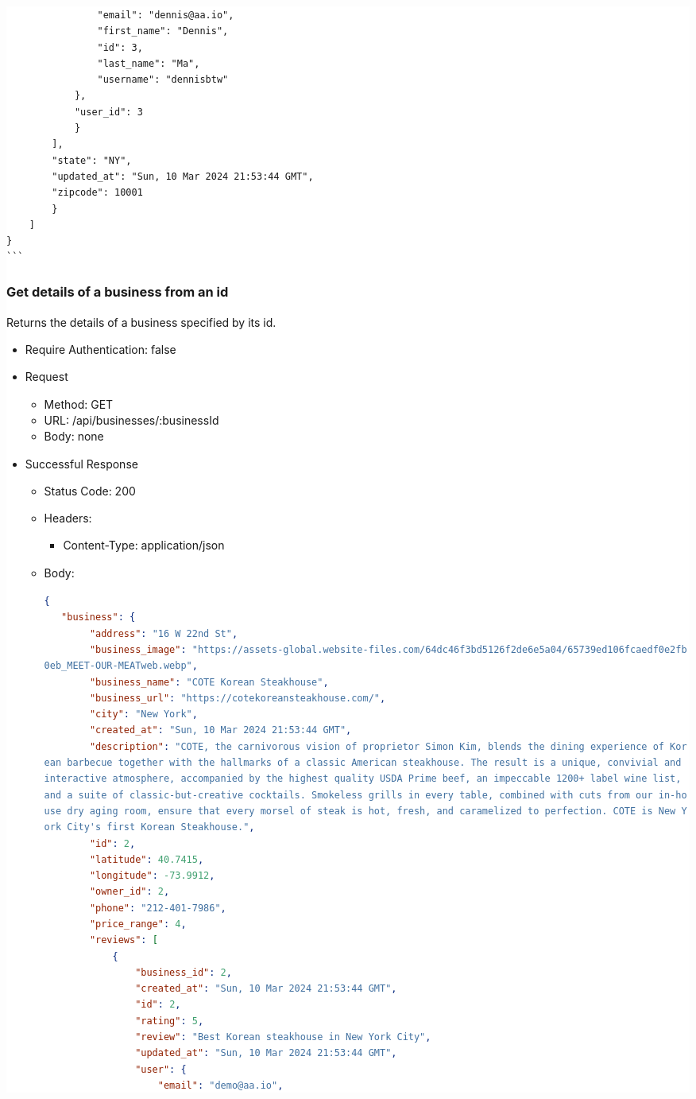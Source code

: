                     "email": "dennis@aa.io",
                    "first_name": "Dennis",
                    "id": 3,
                    "last_name": "Ma",
                    "username": "dennisbtw"
                },
                "user_id": 3
                }
            ],
            "state": "NY",
            "updated_at": "Sun, 10 Mar 2024 21:53:44 GMT",
            "zipcode": 10001
            }
        ]
    }
    ```

### Get details of a business from an id

Returns the details of a business specified by its id.

* Require Authentication: false
* Request
  * Method: GET
  * URL: /api/businesses/:businessId
  * Body: none

* Successful Response
  * Status Code: 200
  * Headers:
    * Content-Type: application/json
  * Body:

    ```json
    {
       "business": {
            "address": "16 W 22nd St",
            "business_image": "https://assets-global.website-files.com/64dc46f3bd5126f2de6e5a04/65739ed106fcaedf0e2fb0eb_MEET-OUR-MEATweb.webp",
            "business_name": "COTE Korean Steakhouse",
            "business_url": "https://cotekoreansteakhouse.com/",
            "city": "New York",
            "created_at": "Sun, 10 Mar 2024 21:53:44 GMT",
            "description": "COTE, the carnivorous vision of proprietor Simon Kim, blends the dining experience of Korean barbecue together with the hallmarks of a classic American steakhouse. The result is a unique, convivial and interactive atmosphere, accompanied by the highest quality USDA Prime beef, an impeccable 1200+ label wine list, and a suite of classic-but-creative cocktails. Smokeless grills in every table, combined with cuts from our in-house dry aging room, ensure that every morsel of steak is hot, fresh, and caramelized to perfection. COTE is New York City's first Korean Steakhouse.",
            "id": 2,
            "latitude": 40.7415,
            "longitude": -73.9912,
            "owner_id": 2,
            "phone": "212-401-7986",
            "price_range": 4,
            "reviews": [
                {
                    "business_id": 2,
                    "created_at": "Sun, 10 Mar 2024 21:53:44 GMT",
                    "id": 2,
                    "rating": 5,
                    "review": "Best Korean steakhouse in New York City",
                    "updated_at": "Sun, 10 Mar 2024 21:53:44 GMT",
                    "user": {
                        "email": "demo@aa.io",